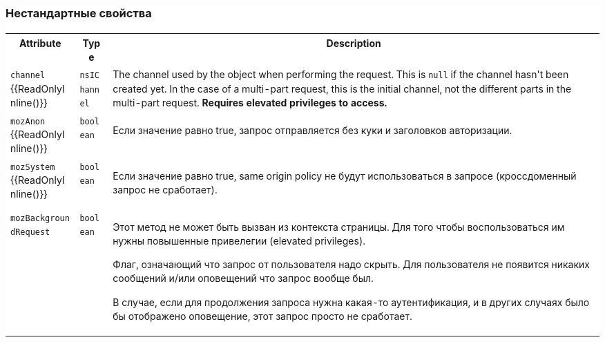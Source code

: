 ### Нестандартные свойства

<table class="standard-table">
  <tbody>
    <tr>
      <th>Attribute</th>
      <th>Type</th>
      <th>Description</th>
    </tr>
    <tr id="channel">
      <td><code>channel</code> {{ReadOnlyInline()}}</td>
      <td><code>nsIChannel</code></td>
      <td>
        The channel used by the object when performing the request. This is
        <code>null</code> if the channel hasn't been created yet. In the case of
        a multi-part request, this is the initial channel, not the different
        parts in the multi-part request.
        <strong>Requires elevated privileges to access.</strong>
      </td>
    </tr>
    <tr id="mozAnon">
      <td><code>mozAnon</code> {{ReadOnlyInline()}}</td>
      <td><code>boolean</code></td>
      <td>
        <p>
          Если значение равно true, запрос отправляется без куки и заголовков
          авторизации.
        </p>
      </td>
    </tr>
    <tr id="mozSystem">
      <td><code>mozSystem</code> {{ReadOnlyInline()}}</td>
      <td><code>boolean</code></td>
      <td>
        <p>
          Если значение равно true, same origin policy не будут использоваться в
          запросе (кроссдоменный запрос не сработает).
        </p>
      </td>
    </tr>
    <tr id="mozBackgroundRequest">
      <td><code>mozBackgroundRequest</code></td>
      <td><code>boolean</code></td>
      <td>
        <div class="note">
          <p>
            Этот метод не может быть вызван из контекста страницы. Для того
            чтобы воспользоваться им нужны повышенные привелегии (elevated
            privileges).
          </p>
        </div>
        <p>
          Флаг, означающий что запрос от пользователя надо скрыть. Для
          пользователя не появится никаких сообщений и/или оповещений что запрос
          вообще был.
        </p>
        <p>
          В случае, если для продолжения запроса нужна какая-то аутентификация,
          и в других случаях было бы отображено оповещение, этот запрос просто
          не сработает.
        </p>
        <div class="note">
          <strong